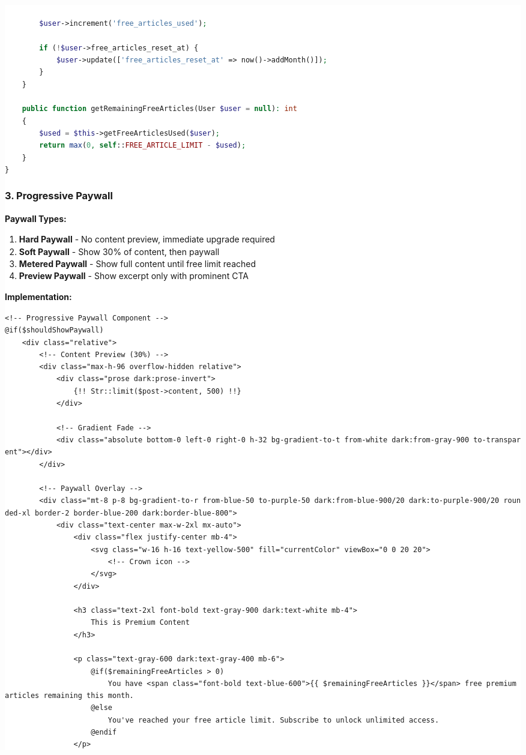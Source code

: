 ```php

        $user->increment('free_articles_used');

        if (!$user->free_articles_reset_at) {
            $user->update(['free_articles_reset_at' => now()->addMonth()]);
        }
    }

    public function getRemainingFreeArticles(User $user = null): int
    {
        $used = $this->getFreeArticlesUsed($user);
        return max(0, self::FREE_ARTICLE_LIMIT - $used);
    }
}
```

### 3. Progressive Paywall

**Paywall Types:**

1. **Hard Paywall** - No content preview, immediate upgrade required
2. **Soft Paywall** - Show 30% of content, then paywall
3. **Metered Paywall** - Show full content until free limit reached
4. **Preview Paywall** - Show excerpt only with prominent CTA

**Implementation:**
```blade
<!-- Progressive Paywall Component -->
@if($shouldShowPaywall)
    <div class="relative">
        <!-- Content Preview (30%) -->
        <div class="max-h-96 overflow-hidden relative">
            <div class="prose dark:prose-invert">
                {!! Str::limit($post->content, 500) !!}
            </div>

            <!-- Gradient Fade -->
            <div class="absolute bottom-0 left-0 right-0 h-32 bg-gradient-to-t from-white dark:from-gray-900 to-transparent"></div>
        </div>

        <!-- Paywall Overlay -->
        <div class="mt-8 p-8 bg-gradient-to-r from-blue-50 to-purple-50 dark:from-blue-900/20 dark:to-purple-900/20 rounded-xl border-2 border-blue-200 dark:border-blue-800">
            <div class="text-center max-w-2xl mx-auto">
                <div class="flex justify-center mb-4">
                    <svg class="w-16 h-16 text-yellow-500" fill="currentColor" viewBox="0 0 20 20">
                        <!-- Crown icon -->
                    </svg>
                </div>

                <h3 class="text-2xl font-bold text-gray-900 dark:text-white mb-4">
                    This is Premium Content
                </h3>

                <p class="text-gray-600 dark:text-gray-400 mb-6">
                    @if($remainingFreeArticles > 0)
                        You have <span class="font-bold text-blue-600">{{ $remainingFreeArticles }}</span> free premium articles remaining this month.
                    @else
                        You've reached your free article limit. Subscribe to unlock unlimited access.
                    @endif
                </p>
```